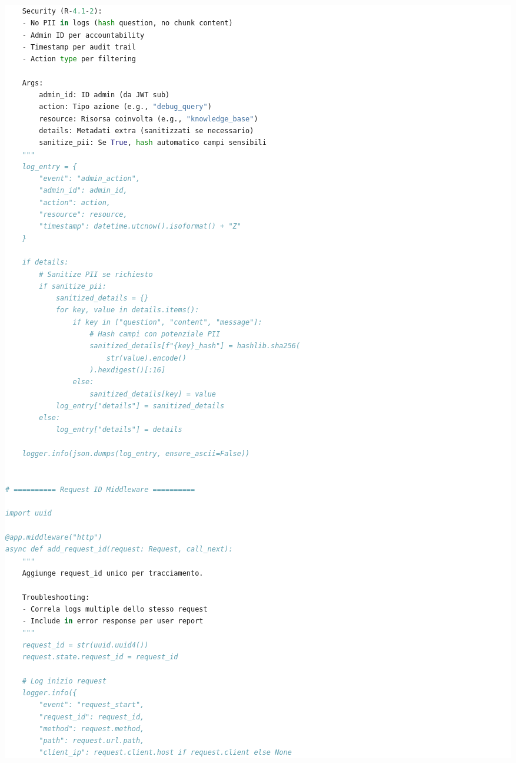 ```python
    Security (R-4.1-2):
    - No PII in logs (hash question, no chunk content)
    - Admin ID per accountability
    - Timestamp per audit trail
    - Action type per filtering
    
    Args:
        admin_id: ID admin (da JWT sub)
        action: Tipo azione (e.g., "debug_query")
        resource: Risorsa coinvolta (e.g., "knowledge_base")
        details: Metadati extra (sanitizzati se necessario)
        sanitize_pii: Se True, hash automatico campi sensibili
    """
    log_entry = {
        "event": "admin_action",
        "admin_id": admin_id,
        "action": action,
        "resource": resource,
        "timestamp": datetime.utcnow().isoformat() + "Z"
    }
    
    if details:
        # Sanitize PII se richiesto
        if sanitize_pii:
            sanitized_details = {}
            for key, value in details.items():
                if key in ["question", "content", "message"]:
                    # Hash campi con potenziale PII
                    sanitized_details[f"{key}_hash"] = hashlib.sha256(
                        str(value).encode()
                    ).hexdigest()[:16]
                else:
                    sanitized_details[key] = value
            log_entry["details"] = sanitized_details
        else:
            log_entry["details"] = details
    
    logger.info(json.dumps(log_entry, ensure_ascii=False))


# ========== Request ID Middleware ==========

import uuid

@app.middleware("http")
async def add_request_id(request: Request, call_next):
    """
    Aggiunge request_id unico per tracciamento.
    
    Troubleshooting:
    - Correla logs multiple dello stesso request
    - Include in error response per user report
    """
    request_id = str(uuid.uuid4())
    request.state.request_id = request_id
    
    # Log inizio request
    logger.info({
        "event": "request_start",
        "request_id": request_id,
        "method": request.method,
        "path": request.url.path,
        "client_ip": request.client.host if request.client else None
```